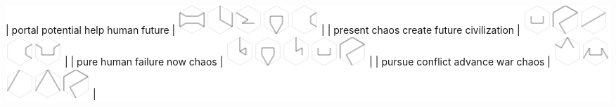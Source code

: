 | portal potential help human future | ![portal](./example/public/portal.png)![potential](./example/public/potential.png)![help](./example/public/help.png)![human](./example/public/human.png)![future](./example/public/future.png) |
| present chaos create future civilization | ![present](./example/public/present.png)![chaos](./example/public/chaos.png)![create](./example/public/create.png)![future](./example/public/future.png)![civilization](./example/public/civilization.png) |
| pure human failure now chaos | ![pure](./example/public/pure.png)![human](./example/public/human.png)![failure](./example/public/failure.png)![present](./example/public/present.png)![chaos](./example/public/chaos.png) |
| pursue conflict advance war chaos | ![pursue](./example/public/pursue.png)![conflict](./example/public/conflict.png)![advance](./example/public/advance.png)![attack](./example/public/attack.png)![chaos](./example/public/chaos.png) |